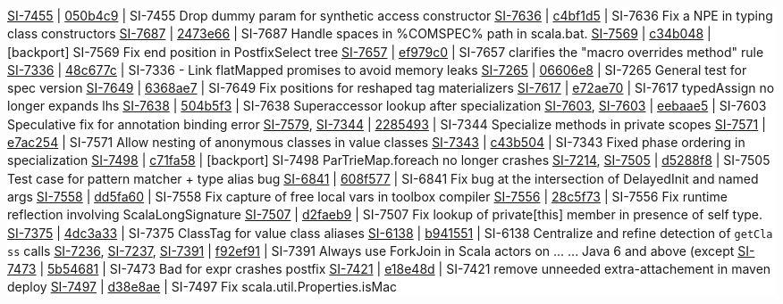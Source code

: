 [SI-7455](https://issues.scala-lang.org/browse/SI-7455) | [050b4c9](https://github.com/scala/scala/commit/050b4c9) | <notextile>SI-7455 Drop dummy param for synthetic access constructor</notextile>
[SI-7636](https://issues.scala-lang.org/browse/SI-7636) | [c4bf1d5](https://github.com/scala/scala/commit/c4bf1d5) | <notextile>SI-7636 Fix a NPE in typing class constructors</notextile>
[SI-7687](https://issues.scala-lang.org/browse/SI-7687) | [2473e66](https://github.com/scala/scala/commit/2473e66) | <notextile>SI-7687 Handle spaces in %COMSPEC% path in scala.bat.</notextile>
[SI-7569](https://issues.scala-lang.org/browse/SI-7569) | [c34b048](https://github.com/scala/scala/commit/c34b048) | <notextile>[backport] SI-7569 Fix end position in PostfixSelect tree</notextile>
[SI-7657](https://issues.scala-lang.org/browse/SI-7657) | [ef979c0](https://github.com/scala/scala/commit/ef979c0) | <notextile>SI-7657 clarifies the &quot;macro overrides method&quot; rule</notextile>
[SI-7336](https://issues.scala-lang.org/browse/SI-7336) | [48c677c](https://github.com/scala/scala/commit/48c677c) | <notextile>SI-7336 - Link flatMapped promises to avoid memory leaks</notextile>
[SI-7265](https://issues.scala-lang.org/browse/SI-7265) | [06606e8](https://github.com/scala/scala/commit/06606e8) | <notextile>SI-7265 General test for spec version</notextile>
[SI-7649](https://issues.scala-lang.org/browse/SI-7649) | [6368ae7](https://github.com/scala/scala/commit/6368ae7) | <notextile>SI-7649 Fix positions for reshaped tag materializers</notextile>
[SI-7617](https://issues.scala-lang.org/browse/SI-7617) | [e72ae70](https://github.com/scala/scala/commit/e72ae70) | <notextile>SI-7617 typedAssign no longer expands lhs</notextile>
[SI-7638](https://issues.scala-lang.org/browse/SI-7638) | [504b5f3](https://github.com/scala/scala/commit/504b5f3) | <notextile>SI-7638 Superaccessor lookup after specialization</notextile>
[SI-7603](https://issues.scala-lang.org/browse/SI-7603), [SI-7603](https://issues.scala-lang.org/browse/SI-7603) | [eebaae5](https://github.com/scala/scala/commit/eebaae5) | <notextile>SI-7603 Speculative fix for annotation binding error</notextile>
[SI-7579](https://issues.scala-lang.org/browse/SI-7579), [SI-7344](https://issues.scala-lang.org/browse/SI-7344) | [2285493](https://github.com/scala/scala/commit/2285493) | <notextile>SI-7344 Specialize methods in private scopes</notextile>
[SI-7571](https://issues.scala-lang.org/browse/SI-7571) | [e7ac254](https://github.com/scala/scala/commit/e7ac254) | <notextile>SI-7571 Allow nesting of anonymous classes in value classes</notextile>
[SI-7343](https://issues.scala-lang.org/browse/SI-7343) | [c43b504](https://github.com/scala/scala/commit/c43b504) | <notextile>SI-7343 Fixed phase ordering in specialization</notextile>
[SI-7498](https://issues.scala-lang.org/browse/SI-7498) | [c71fa58](https://github.com/scala/scala/commit/c71fa58) | <notextile>[backport] SI-7498 ParTrieMap.foreach no longer crashes</notextile>
[SI-7214](https://issues.scala-lang.org/browse/SI-7214), [SI-7505](https://issues.scala-lang.org/browse/SI-7505) | [d5288f8](https://github.com/scala/scala/commit/d5288f8) | <notextile>SI-7505 Test case for pattern matcher + type alias bug</notextile>
[SI-6841](https://issues.scala-lang.org/browse/SI-6841) | [608f577](https://github.com/scala/scala/commit/608f577) | <notextile>SI-6841 Fix bug at the intersection of DelayedInit and named args</notextile>
[SI-7558](https://issues.scala-lang.org/browse/SI-7558) | [dd5fa60](https://github.com/scala/scala/commit/dd5fa60) | <notextile>SI-7558 Fix capture of free local vars in toolbox compiler</notextile>
[SI-7556](https://issues.scala-lang.org/browse/SI-7556) | [28c5f73](https://github.com/scala/scala/commit/28c5f73) | <notextile>SI-7556 Fix runtime reflection involving ScalaLongSignature</notextile>
[SI-7507](https://issues.scala-lang.org/browse/SI-7507) | [d2faeb9](https://github.com/scala/scala/commit/d2faeb9) | <notextile>SI-7507 Fix lookup of private[this] member in presence of self type.</notextile>
[SI-7375](https://issues.scala-lang.org/browse/SI-7375) | [4dc3a33](https://github.com/scala/scala/commit/4dc3a33) | <notextile>SI-7375 ClassTag for value class aliases</notextile>
[SI-6138](https://issues.scala-lang.org/browse/SI-6138) | [b941551](https://github.com/scala/scala/commit/b941551) | <notextile>SI-6138 Centralize and refine detection of `getClass` calls</notextile>
[SI-7236](https://issues.scala-lang.org/browse/SI-7236), [SI-7237](https://issues.scala-lang.org/browse/SI-7237), [SI-7391](https://issues.scala-lang.org/browse/SI-7391) | [f92ef91](https://github.com/scala/scala/commit/f92ef91) | <notextile>SI-7391 Always use ForkJoin in Scala actors on ... ... Java 6 and above (except </notextile>
[SI-7473](https://issues.scala-lang.org/browse/SI-7473) | [5b54681](https://github.com/scala/scala/commit/5b54681) | <notextile>SI-7473 Bad for expr crashes postfix</notextile>
[SI-7421](https://issues.scala-lang.org/browse/SI-7421) | [e18e48d](https://github.com/scala/scala/commit/e18e48d) | <notextile>SI-7421 remove unneeded extra-attachement in maven deploy</notextile>
[SI-7497](https://issues.scala-lang.org/browse/SI-7497) | [d38e8ae](https://github.com/scala/scala/commit/d38e8ae) | <notextile>SI-7497 Fix scala.util.Properties.isMac</notextile>

